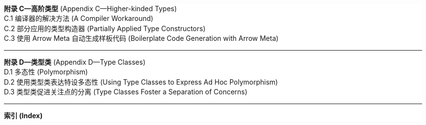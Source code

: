 
**附录 C—高阶类型** (Appendix C—Higher-kinded Types)  
C.1 编译器的解决方法 (A Compiler Workaround)  
C.2 部分应用的类型构造器 (Partially Applied Type Constructors)  
C.3 使用 Arrow Meta 自动生成样板代码 (Boilerplate Code Generation with Arrow Meta)  

---

**附录 D—类型类** (Appendix D—Type Classes)  
D.1 多态性 (Polymorphism)  
D.2 使用类型类表达特设多态性 (Using Type Classes to Express Ad Hoc Polymorphism)  
D.3 类型类促进关注点的分离 (Type Classes Foster a Separation of Concerns)  

---

**索引 (Index)**  

